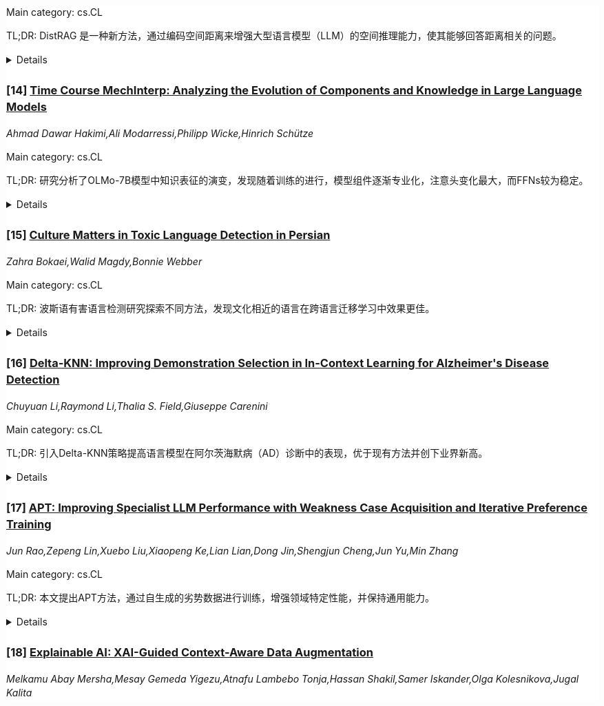 Main category: cs.CL

TL;DR: DistRAG 是一种新方法，通过编码空间距离来增强大型语言模型（LLM）的空间推理能力，使其能够回答距离相关的问题。


<details><summary>Details</summary></details>


### [14] [Time Course MechInterp: Analyzing the Evolution of Components and Knowledge in Large Language Models](https://arxiv.org/abs/2506.03434)
*Ahmad Dawar Hakimi,Ali Modarressi,Philipp Wicke,Hinrich Schütze*

Main category: cs.CL

TL;DR: 研究分析了OLMo-7B模型中知识表征的演变，发现随着训练的进行，模型组件逐渐专业化，注意头变化最大，而FFNs较为稳定。


<details><summary>Details</summary></details>


### [15] [Culture Matters in Toxic Language Detection in Persian](https://arxiv.org/abs/2506.03458)
*Zahra Bokaei,Walid Magdy,Bonnie Webber*

Main category: cs.CL

TL;DR: 波斯语有害语言检测研究探索不同方法，发现文化相近的语言在跨语言迁移学习中效果更佳。


<details><summary>Details</summary></details>


### [16] [Delta-KNN: Improving Demonstration Selection in In-Context Learning for Alzheimer's Disease Detection](https://arxiv.org/abs/2506.03476)
*Chuyuan Li,Raymond Li,Thalia S. Field,Giuseppe Carenini*

Main category: cs.CL

TL;DR: 引入Delta-KNN策略提高语言模型在阿尔茨海默病（AD）诊断中的表现，优于现有方法并创下业界新高。


<details><summary>Details</summary></details>


### [17] [APT: Improving Specialist LLM Performance with Weakness Case Acquisition and Iterative Preference Training](https://arxiv.org/abs/2506.03483)
*Jun Rao,Zepeng Lin,Xuebo Liu,Xiaopeng Ke,Lian Lian,Dong Jin,Shengjun Cheng,Jun Yu,Min Zhang*

Main category: cs.CL

TL;DR: 本文提出APT方法，通过自生成的劣势数据进行训练，增强领域特定性能，并保持通用能力。


<details><summary>Details</summary></details>


### [18] [Explainable AI: XAI-Guided Context-Aware Data Augmentation](https://arxiv.org/abs/2506.03484)
*Melkamu Abay Mersha,Mesay Gemeda Yigezu,Atnafu Lambebo Tonja,Hassan Shakil,Samer Iskander,Olga Kolesnikova,Jugal Kalita*

